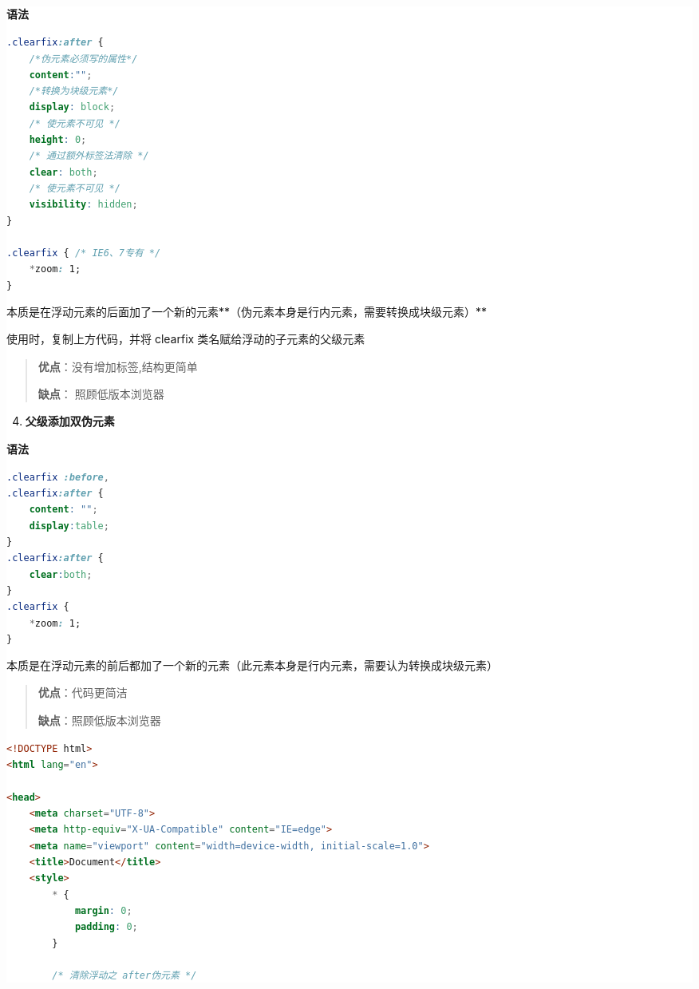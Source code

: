 **语法**

```css
.clearfix:after {
    /*伪元素必须写的属性*/
	content:"";
    /*转换为块级元素*/
	display: block;
    /* 使元素不可见 */
	height: 0;
    /* 通过额外标签法清除 */
	clear: both;
    /* 使元素不可见 */
	visibility: hidden;
}

.clearfix { /* IE6、7专有 */
	*zoom: 1;
}
```

本质是在浮动元素的后面加了一个新的元素**（伪元素本身是行内元素，需要转换成块级元素）**

使用时，复制上方代码，并将 clearfix 类名赋给浮动的子元素的父级元素

> **优点**：没有增加标签,结构更简单
>
> **缺点**： 照顾低版本浏览器

4. **父级添加双伪元素**

**语法**

```css
.clearfix :before, 
.clearfix:after {
	content: "";
	display:table;
}
.clearfix:after {
    clear:both;
}
.clearfix {
	*zoom: 1;
}
```

本质是在浮动元素的前后都加了一个新的元素（此元素本身是行内元素，需要认为转换成块级元素）

> **优点**：代码更简洁
>
> **缺点**：照顾低版本浏览器

```html
<!DOCTYPE html>
<html lang="en">

<head>
    <meta charset="UTF-8">
    <meta http-equiv="X-UA-Compatible" content="IE=edge">
    <meta name="viewport" content="width=device-width, initial-scale=1.0">
    <title>Document</title>
    <style>
        * {
            margin: 0;
            padding: 0;
        }

        /* 清除浮动之 after伪元素 */
```